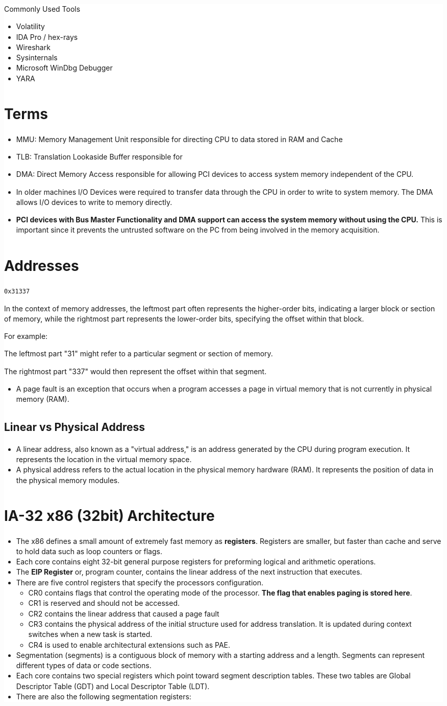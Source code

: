 Commonly Used Tools
- Volatility
- IDA Pro / hex-rays
- Wireshark
- Sysinternals
- Microsoft WinDbg Debugger
- YARA

# Terms
- MMU: Memory Management Unit responsible for directing CPU to data stored in RAM and Cache
- TLB: Translation Lookaside Buffer responsible for 
- DMA: Direct Memory Access responsible for allowing PCI devices to access system memory independent of the CPU.


- In older machines I/O Devices were required to transfer data through the CPU in order to write to system memory. The DMA allows I/O devices to write to memory directly.
- **PCI devices with Bus Master Functionality and DMA support can access the system memory without using the CPU.** This is important since it prevents the untrusted software on the PC from being involved in the memory acquisition.

# Addresses
`0x31337`

In the context of memory addresses, the leftmost part often represents the higher-order bits, indicating a larger block or section of memory, while the rightmost part represents the lower-order bits, specifying the offset within that block.

For example:

The leftmost part "31" might refer to a particular segment or section of memory.

The rightmost part "337" would then represent the offset within that segment.

- A page fault is an exception that occurs when a program accesses a page in virtual memory that is not currently in physical memory (RAM).

## Linear vs Physical Address
- A linear address, also known as a "virtual address," is an address generated by the CPU during program execution. It represents the location in the virtual memory space.
-  A physical address refers to the actual location in the physical memory hardware (RAM). It represents the position of data in the physical memory modules.

# IA-32 x86 (32bit) Architecture 
- The x86 defines a small amount of extremely fast memory as **registers**. Registers are smaller, but faster than cache and serve to hold data such as loop counters or flags. 
- Each core contains eight 32-bit general purpose registers for preforming logical and arithmetic operations.
- The **EIP Register** or, program counter, contains the linear address of the next instruction that executes.
- There are five control registers that specify the processors configuration. 
    - CR0 contains flags that control the operating mode of the processor. **The flag that enables paging is stored here**.
    - CR1 is reserved and should not be accessed.
    - CR2 contains the linear address that caused a page fault
    - CR3 contains the physical address of the initial structure used for address translation. It is updated during context switches when a new task is started.
    - CR4 is used to enable architectural extensions such as PAE.
- Segmentation (segments) is a contiguous block of memory with a starting address and a length. Segments can represent different types of data or code sections.
- Each core contains two special registers which point toward segment description tables. These two tables are Global Descriptor Table (GDT) and Local Descriptor Table (LDT).
- There are also the following segmentation registers: